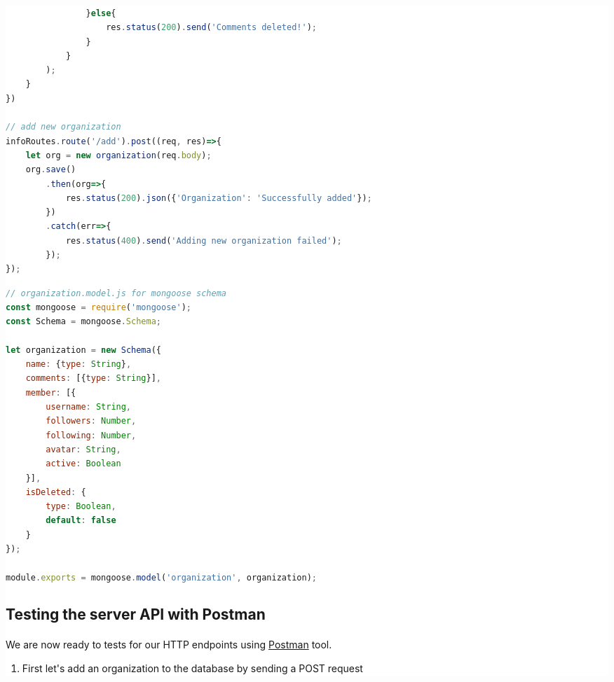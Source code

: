 ```javascript
                }else{
                    res.status(200).send('Comments deleted!');
                }
            }
        );
    }
})

// add new organization
infoRoutes.route('/add').post((req, res)=>{
    let org = new organization(req.body);
    org.save()
        .then(org=>{
            res.status(200).json({'Organization': 'Successfully added'});
        })
        .catch(err=>{
            res.status(400).send('Adding new organization failed');
        });
});
```

```javascript
// organization.model.js for mongoose schema
const mongoose = require('mongoose');
const Schema = mongoose.Schema;

let organization = new Schema({
    name: {type: String},
    comments: [{type: String}],
    member: [{
        username: String,
        followers: Number,
        following: Number,
        avatar: String,
        active: Boolean
    }],
    isDeleted: {
        type: Boolean,
        default: false
    }
});

module.exports = mongoose.model('organization', organization);
```

## Testing the server API with Postman
We are now ready to tests for our HTTP endpoints using [Postman](https://www.getpostman.com/) tool.

1. First let's add an organization to the database by sending a POST request

